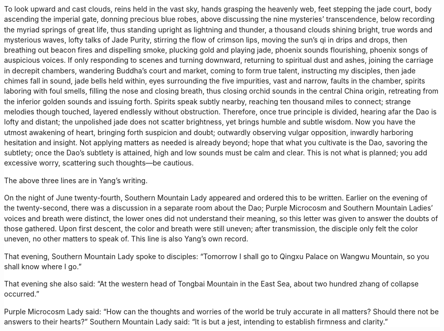 To look upward and cast clouds, reins held in the vast sky, hands grasping the heavenly web, feet stepping the jade court, body ascending the imperial gate, donning precious blue robes, above discussing the nine mysteries’ transcendence, below recording the myriad springs of great life, thus standing upright as lightning and thunder, a thousand clouds shining bright, true words and mysterious waves, lofty talks of Jade Purity, stirring the flow of crimson lips, moving the sun’s qi in drips and drops, then breathing out beacon fires and dispelling smoke, plucking gold and playing jade, phoenix sounds flourishing, phoenix songs of auspicious voices. If only responding to scenes and turning downward, returning to spiritual dust and ashes, joining the carriage in decrepit chambers, wandering Buddha’s court and market, coming to form true talent, instructing my disciples, then jade chimes fall in sound, jade bells held within, eyes surrounding the five impurities, vast and narrow, faults in the chamber, spirits laboring with foul smells, filling the nose and closing breath, thus closing orchid sounds in the central China origin, retreating from the inferior golden sounds and issuing forth. Spirits speak subtly nearby, reaching ten thousand miles to connect; strange melodies though touched, layered endlessly without obstruction. Therefore, once true principle is divided, hearing afar the Dao is lofty and distant; the unpolished jade does not scatter brightness, yet brings humble and subtle wisdom. Now you have the utmost awakening of heart, bringing forth suspicion and doubt; outwardly observing vulgar opposition, inwardly harboring hesitation and insight. Not applying matters as needed is already beyond; hope that what you cultivate is the Dao, savoring the subtlety; once the Dao’s subtlety is attained, high and low sounds must be calm and clear. This is not what is planned; you add excessive worry, scattering such thoughts—be cautious.

The above three lines are in Yang’s writing.

On the night of June twenty-fourth, Southern Mountain Lady appeared and ordered this to be written. Earlier on the evening of the twenty-second, there was a discussion in a separate room about the Dao; Purple Microcosm and Southern Mountain Ladies’ voices and breath were distinct, the lower ones did not understand their meaning, so this letter was given to answer the doubts of those gathered. Upon first descent, the color and breath were still uneven; after transmission, the disciple only felt the color uneven, no other matters to speak of. This line is also Yang’s own record.

That evening, Southern Mountain Lady spoke to disciples: “Tomorrow I shall go to Qingxu Palace on Wangwu Mountain, so you shall know where I go.”

That evening she also said: “At the western head of Tongbai Mountain in the East Sea, about two hundred zhang of collapse occurred.”

Purple Microcosm Lady said: “How can the thoughts and worries of the world be truly accurate in all matters? Should there not be answers to their hearts?” Southern Mountain Lady said: “It is but a jest, intending to establish firmness and clarity.”
